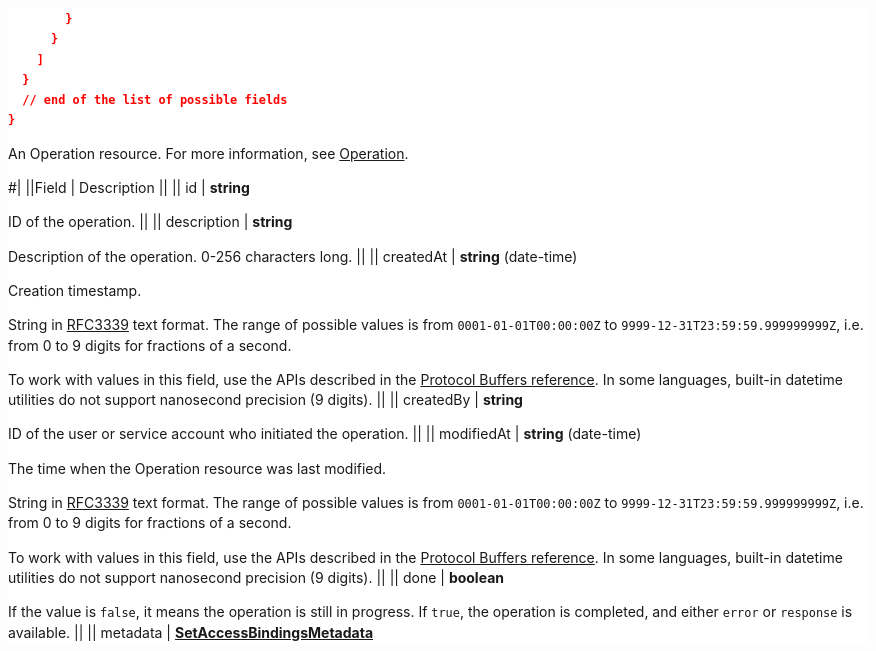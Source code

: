 ```json
        }
      }
    ]
  }
  // end of the list of possible fields
}
```

An Operation resource. For more information, see [Operation](/docs/api-design-guide/concepts/operation).

#|
||Field | Description ||
|| id | **string**

ID of the operation. ||
|| description | **string**

Description of the operation. 0-256 characters long. ||
|| createdAt | **string** (date-time)

Creation timestamp.

String in [RFC3339](https://www.ietf.org/rfc/rfc3339.txt) text format. The range of possible values is from
`0001-01-01T00:00:00Z` to `9999-12-31T23:59:59.999999999Z`, i.e. from 0 to 9 digits for fractions of a second.

To work with values in this field, use the APIs described in the
[Protocol Buffers reference](https://developers.google.com/protocol-buffers/docs/reference/overview).
In some languages, built-in datetime utilities do not support nanosecond precision (9 digits). ||
|| createdBy | **string**

ID of the user or service account who initiated the operation. ||
|| modifiedAt | **string** (date-time)

The time when the Operation resource was last modified.

String in [RFC3339](https://www.ietf.org/rfc/rfc3339.txt) text format. The range of possible values is from
`0001-01-01T00:00:00Z` to `9999-12-31T23:59:59.999999999Z`, i.e. from 0 to 9 digits for fractions of a second.

To work with values in this field, use the APIs described in the
[Protocol Buffers reference](https://developers.google.com/protocol-buffers/docs/reference/overview).
In some languages, built-in datetime utilities do not support nanosecond precision (9 digits). ||
|| done | **boolean**

If the value is `false`, it means the operation is still in progress.
If `true`, the operation is completed, and either `error` or `response` is available. ||
|| metadata | **[SetAccessBindingsMetadata](#yandex.cloud.access.SetAccessBindingsMetadata)**
